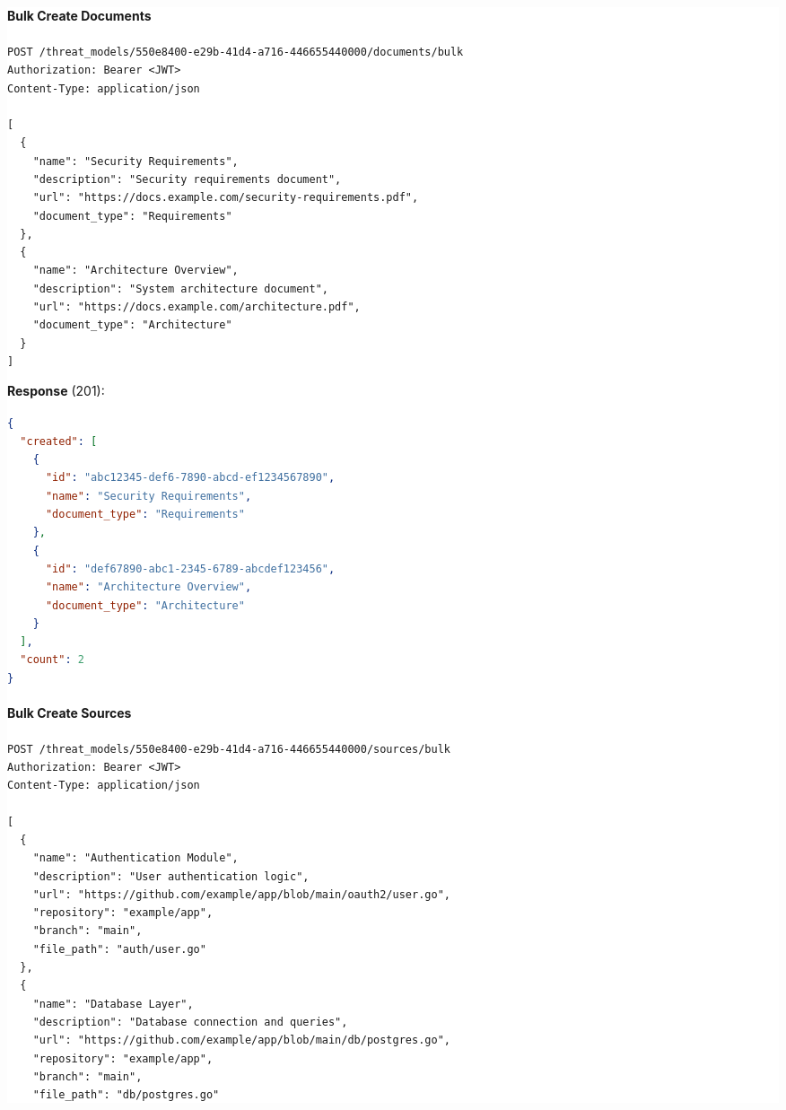 #### Bulk Create Documents

```http
POST /threat_models/550e8400-e29b-41d4-a716-446655440000/documents/bulk
Authorization: Bearer <JWT>
Content-Type: application/json

[
  {
    "name": "Security Requirements",
    "description": "Security requirements document",
    "url": "https://docs.example.com/security-requirements.pdf",
    "document_type": "Requirements"
  },
  {
    "name": "Architecture Overview",
    "description": "System architecture document",
    "url": "https://docs.example.com/architecture.pdf",
    "document_type": "Architecture"
  }
]
```

**Response** (201):

```json
{
  "created": [
    {
      "id": "abc12345-def6-7890-abcd-ef1234567890",
      "name": "Security Requirements",
      "document_type": "Requirements"
    },
    {
      "id": "def67890-abc1-2345-6789-abcdef123456",
      "name": "Architecture Overview",
      "document_type": "Architecture"
    }
  ],
  "count": 2
}
```

#### Bulk Create Sources

```http
POST /threat_models/550e8400-e29b-41d4-a716-446655440000/sources/bulk
Authorization: Bearer <JWT>
Content-Type: application/json

[
  {
    "name": "Authentication Module",
    "description": "User authentication logic",
    "url": "https://github.com/example/app/blob/main/oauth2/user.go",
    "repository": "example/app",
    "branch": "main",
    "file_path": "auth/user.go"
  },
  {
    "name": "Database Layer",
    "description": "Database connection and queries",
    "url": "https://github.com/example/app/blob/main/db/postgres.go",
    "repository": "example/app",
    "branch": "main",
    "file_path": "db/postgres.go"
```